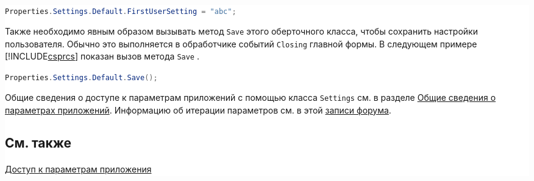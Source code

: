 ```csharp  
Properties.Settings.Default.FirstUserSetting = "abc";  
```  
  
 Также необходимо явным образом вызывать метод `Save` этого оберточного класса, чтобы сохранить настройки пользователя. Обычно это выполняется в обработчике событий `Closing` главной формы. В следующем примере [!INCLUDE[csprcs](../includes/csprcs-md.md)] показан вызов метода `Save` .  
  
```csharp  
Properties.Settings.Default.Save();  
```  
  
 Общие сведения о доступе к параметрам приложений с помощью класса `Settings` см. в разделе [Общие сведения о параметрах приложений](http://msdn.microsoft.com/library/0dd8bca5-a6bf-4ac4-8eec-5725d08b38dc). Информацию об итерации параметров см. в этой [записи форума](http://social.msdn.microsoft.com/Forums/vstudio/40fbb470-f1e8-4a02-a4a0-9f62b54d0fc4/is-this-possible-propertiessettingsdefault?forum=csharpgeneral).  
  
## <a name="see-also"></a>См. также  
 [Доступ к параметрам приложения](http://msdn.microsoft.com/library/e38d0cc7-247a-46ca-ba04-f2913f0adb2e)




